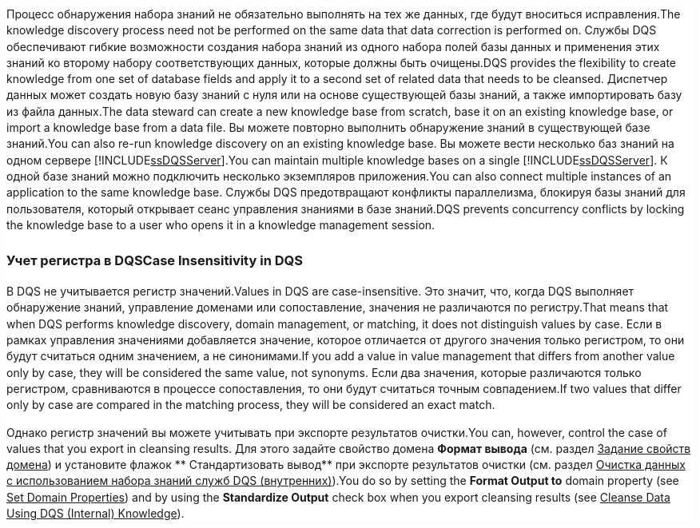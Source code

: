  <span data-ttu-id="1b4f6-145">Процесс обнаружения набора знаний не обязательно выполнять на тех же данных, где будут вноситься исправления.</span><span class="sxs-lookup"><span data-stu-id="1b4f6-145">The knowledge discovery process need not be performed on the same data that data correction is performed on.</span></span> <span data-ttu-id="1b4f6-146">Службы DQS обеспечивают гибкие возможности создания набора знаний из одного набора полей базы данных и применения этих знаний ко второму набору соответствующих данных, которые должны быть очищены.</span><span class="sxs-lookup"><span data-stu-id="1b4f6-146">DQS provides the flexibility to create knowledge from one set of database fields and apply it to a second set of related data that needs to be cleansed.</span></span> <span data-ttu-id="1b4f6-147">Диспетчер данных может создать новую базу знаний с нуля или на основе существующей базы знаний, а также импортировать базу из файла данных.</span><span class="sxs-lookup"><span data-stu-id="1b4f6-147">The data steward can create a new knowledge base from scratch, base it on an existing knowledge base, or import a knowledge base from a data file.</span></span> <span data-ttu-id="1b4f6-148">Вы можете повторно выполнить обнаружение знаний в существующей базе знаний.</span><span class="sxs-lookup"><span data-stu-id="1b4f6-148">You can also re-run knowledge discovery on an existing knowledge base.</span></span> <span data-ttu-id="1b4f6-149">Вы можете вести несколько баз знаний на одном сервере [!INCLUDE[ssDQSServer](../includes/ssdqsserver-md.md)].</span><span class="sxs-lookup"><span data-stu-id="1b4f6-149">You can maintain multiple knowledge bases on a single [!INCLUDE[ssDQSServer](../includes/ssdqsserver-md.md)].</span></span> <span data-ttu-id="1b4f6-150">К одной базе знаний можно подключить несколько экземпляров приложения.</span><span class="sxs-lookup"><span data-stu-id="1b4f6-150">You can also connect multiple instances of an application to the same knowledge base.</span></span> <span data-ttu-id="1b4f6-151">Службы DQS предотвращают конфликты параллелизма, блокируя базы знаний для пользователя, который открывает сеанс управления знаниями в базе знаний.</span><span class="sxs-lookup"><span data-stu-id="1b4f6-151">DQS prevents concurrency conflicts by locking the knowledge base to a user who opens it in a knowledge management session.</span></span>  
  
### <a name="case-insensitivity-in-dqs"></a><span data-ttu-id="1b4f6-152">Учет регистра в DQS</span><span class="sxs-lookup"><span data-stu-id="1b4f6-152">Case Insensitivity in DQS</span></span>  
 <span data-ttu-id="1b4f6-153">В DQS не учитывается регистр значений.</span><span class="sxs-lookup"><span data-stu-id="1b4f6-153">Values in DQS are case-insensitive.</span></span> <span data-ttu-id="1b4f6-154">Это значит, что, когда DQS выполняет обнаружение знаний, управление доменами или сопоставление, значения не различаются по регистру.</span><span class="sxs-lookup"><span data-stu-id="1b4f6-154">That means that when DQS performs knowledge discovery, domain management, or matching, it does not distinguish values by case.</span></span> <span data-ttu-id="1b4f6-155">Если в рамках управления значениями добавляется значение, которое отличается от другого значения только регистром, то они будут считаться одним значением, а не синонимами.</span><span class="sxs-lookup"><span data-stu-id="1b4f6-155">If you add a value in value management that differs from another value only by case, they will be considered the same value, not synonyms.</span></span> <span data-ttu-id="1b4f6-156">Если два значения, которые различаются только регистром, сравниваются в процессе сопоставления, то они будут считаться точным совпадением.</span><span class="sxs-lookup"><span data-stu-id="1b4f6-156">If two values that differ only by case are compared in the matching process, they will be considered an exact match.</span></span>  
  
 <span data-ttu-id="1b4f6-157">Однако регистр значений вы можете учитывать при экспорте результатов очистки.</span><span class="sxs-lookup"><span data-stu-id="1b4f6-157">You can, however, control the case of values that you export in cleansing results.</span></span> <span data-ttu-id="1b4f6-158">Для этого задайте свойство домена **Формат вывода** (см. раздел [Задание свойств домена](../../2014/data-quality-services/set-domain-properties.md)) и установите флажок **	Стандартизовать вывод** при экспорте результатов очистки (см. раздел [Очистка данных с использованием набора знаний служб DQS &#40;внутренних&#41;](../../2014/data-quality-services/cleanse-data-using-dqs-internal-knowledge.md)).</span><span class="sxs-lookup"><span data-stu-id="1b4f6-158">You do so by setting the **Format Output to** domain property (see [Set Domain Properties](../../2014/data-quality-services/set-domain-properties.md)) and by using the **Standardize Output** check box when you export cleansing results (see [Cleanse Data Using DQS &#40;Internal&#41; Knowledge](../../2014/data-quality-services/cleanse-data-using-dqs-internal-knowledge.md)).</span></span>  
  